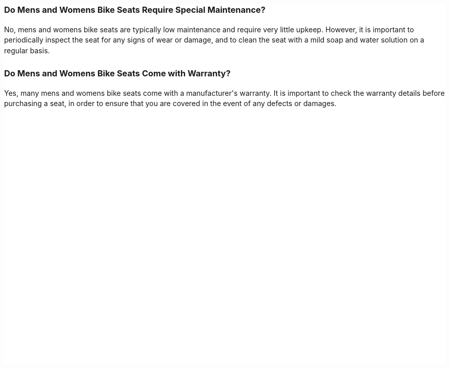 <h3>Do Mens and Womens Bike Seats Require Special Maintenance?</h3>

<p>No, mens and womens bike seats are typically low maintenance and require very little upkeep. However, it is important to periodically inspect the seat for any signs of wear or damage, and to clean the seat with a mild soap and water solution on a regular basis.</p>

<h3>Do Mens and Womens Bike Seats Come with Warranty?</h3>

<p>Yes, many mens and womens bike seats come with a manufacturer's warranty. It is important to check the warranty details before purchasing a seat, in order to ensure that you are covered in the event of any defects or damages.</p>

<div style="position: relative; padding-bottom: 56.25%; overflow: hidden"><iframe src="https://www.youtube.com/embed/-w8x0XmD9uI" frameborder="0" allow="accelerometer; autoplay; clipboard-write; encrypted-media; gyroscope; picture-in-picture; web-share" allowfullscreen style="position: absolute; top: 0; left: 0; width: 100%; height: 100%;"></iframe>
</div>